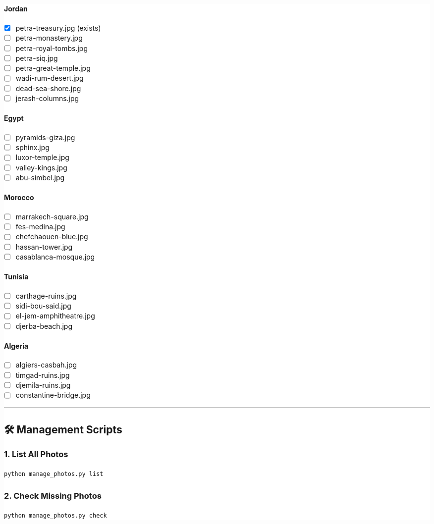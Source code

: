 #### Jordan

- [x] petra-treasury.jpg (exists)
- [ ] petra-monastery.jpg
- [ ] petra-royal-tombs.jpg
- [ ] petra-siq.jpg
- [ ] petra-great-temple.jpg
- [ ] wadi-rum-desert.jpg
- [ ] dead-sea-shore.jpg
- [ ] jerash-columns.jpg

#### Egypt

- [ ] pyramids-giza.jpg
- [ ] sphinx.jpg
- [ ] luxor-temple.jpg
- [ ] valley-kings.jpg
- [ ] abu-simbel.jpg

#### Morocco

- [ ] marrakech-square.jpg
- [ ] fes-medina.jpg
- [ ] chefchaouen-blue.jpg
- [ ] hassan-tower.jpg
- [ ] casablanca-mosque.jpg

#### Tunisia

- [ ] carthage-ruins.jpg
- [ ] sidi-bou-said.jpg
- [ ] el-jem-amphitheatre.jpg
- [ ] djerba-beach.jpg

#### Algeria

- [ ] algiers-casbah.jpg
- [ ] timgad-ruins.jpg
- [ ] djemila-ruins.jpg
- [ ] constantine-bridge.jpg

---

## 🛠️ Management Scripts

### 1. List All Photos

```bash
python manage_photos.py list
```

### 2. Check Missing Photos

```bash
python manage_photos.py check
```

